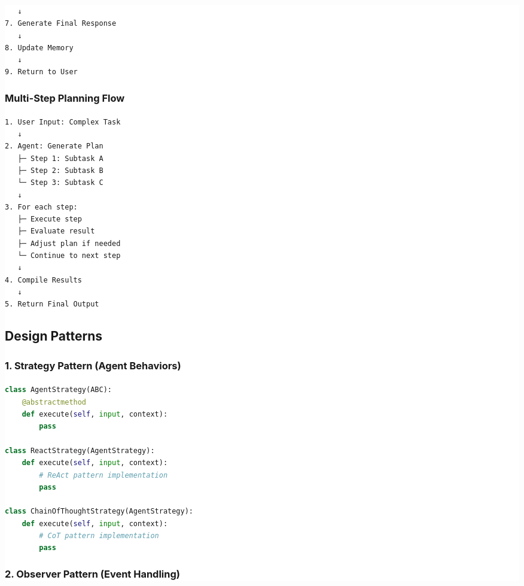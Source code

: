 ```
   ↓
7. Generate Final Response
   ↓
8. Update Memory
   ↓
9. Return to User
```

### Multi-Step Planning Flow

```
1. User Input: Complex Task
   ↓
2. Agent: Generate Plan
   ├─ Step 1: Subtask A
   ├─ Step 2: Subtask B
   └─ Step 3: Subtask C
   ↓
3. For each step:
   ├─ Execute step
   ├─ Evaluate result
   ├─ Adjust plan if needed
   └─ Continue to next step
   ↓
4. Compile Results
   ↓
5. Return Final Output
```

## Design Patterns

### 1. Strategy Pattern (Agent Behaviors)

```python
class AgentStrategy(ABC):
    @abstractmethod
    def execute(self, input, context):
        pass

class ReactStrategy(AgentStrategy):
    def execute(self, input, context):
        # ReAct pattern implementation
        pass

class ChainOfThoughtStrategy(AgentStrategy):
    def execute(self, input, context):
        # CoT pattern implementation
        pass
```

### 2. Observer Pattern (Event Handling)
